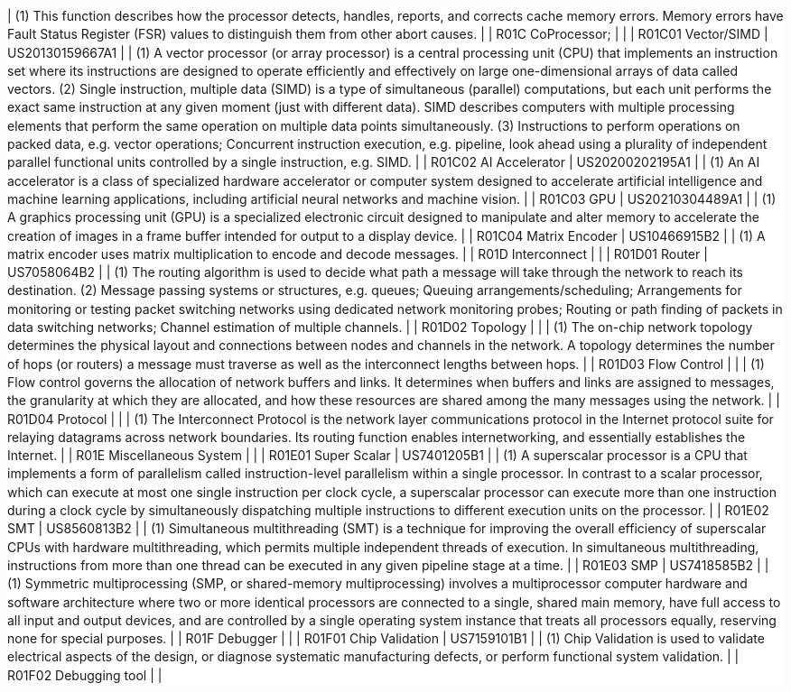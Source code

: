 | (1) This function describes how the processor detects, handles, reports, and corrects cache memory errors. Memory errors have Fault Status Register (FSR) values to distinguish them from other abort causes. |
| R01C CoProcessor;                                            |                 |
| R01C01 Vector/SIMD                                           | US20130159667A1 |
| (1) A vector processor (or array processor) is a central processing unit (CPU) that implements an instruction set where its instructions are designed to operate efficiently and effectively on large one-dimensional arrays of data called vectors.  (2) Single instruction, multiple data (SIMD) is a type of simultaneous (parallel) computations, but each unit performs the exact same instruction at any given moment (just with different data). SIMD describes computers with multiple processing elements that perform the same operation on multiple data points simultaneously.  (3) Instructions to perform operations on packed data, e.g. vector operations; Concurrent instruction execution, e.g. pipeline, look ahead using a plurality of independent parallel functional units controlled by a single instruction, e.g. SIMD. |
| R01C02 AI Accelerator                                        | US20200202195A1 |
| (1) An AI accelerator is a class of specialized hardware accelerator or computer system designed to accelerate artificial intelligence and machine learning applications, including artificial neural networks and machine vision. |
| R01C03 GPU                                        | US20210304489A1 |
| (1) A graphics processing unit (GPU) is a specialized electronic circuit designed to manipulate and alter memory to accelerate the creation of images in a frame buffer intended for output to a display device. |
| R01C04 Matrix Encoder                                        | US10466915B2 |
| (1) A matrix encoder uses matrix multiplication to encode and decode messages. |
| R01D Interconnect                                            |                 |
| R01D01 Router                                                |   US7058064B2   |
| (1) The routing algorithm is used to decide what path a message will take through the network to reach its destination.  (2) Message passing systems or structures, e.g. queues; Queuing arrangements/scheduling; Arrangements for monitoring or testing packet switching networks using dedicated network monitoring probes; Routing or path finding of packets in data switching networks; Channel estimation of multiple channels. |
| R01D02 Topology                                              |                 |
| (1) The on-chip network topology determines the physical layout and connections between nodes and channels in the network. A topology determines the number of hops (or routers) a message must traverse as well as the interconnect lengths between hops. |
| R01D03 Flow Control                                          |                 |
| (1) Flow control governs the allocation of network buffers and links. It determines when buffers and links are assigned to messages, the granularity at which they are allocated, and how these resources are shared among the many messages using the network. |
| R01D04 Protocol                                          |                 |
| (1) The Interconnect Protocol is the network layer communications protocol in the Internet protocol suite for relaying datagrams across network boundaries. Its routing function enables internetworking, and essentially establishes the Internet. |
| R01E Miscellaneous System                                    |                 |
| R01E01 Super Scalar                                          |   US7401205B1   |
| (1) A superscalar processor is a CPU that implements a form of parallelism called instruction-level parallelism within a single processor. In contrast to a scalar processor, which can execute at most one single instruction per clock cycle, a superscalar processor can execute more than one instruction during a clock cycle by simultaneously dispatching multiple instructions to different execution units on the processor. |
| R01E02 SMT                                                   |   US8560813B2   |
| (1) Simultaneous multithreading (SMT) is a technique for improving the overall efficiency of superscalar CPUs with hardware multithreading, which permits multiple independent threads of execution. In simultaneous multithreading, instructions from more than one thread can be executed in any given pipeline stage at a time. |
| R01E03 SMP                                                   |   US7418585B2   |
| (1) Symmetric multiprocessing (SMP, or shared-memory multiprocessing) involves a multiprocessor computer hardware and software architecture where two or more identical processors are connected to a single, shared main memory, have full access to all input and output devices, and are controlled by a single operating system instance that treats all processors equally, reserving none for special purposes. |
| R01F Debugger                                                |                 |
| R01F01 Chip Validation                                       |   US7159101B1   |
| (1) Chip Validation is used to validate electrical aspects of the design, or diagnose systematic manufacturing defects, or perform functional system validation. |
| R01F02 Debugging tool                                        |                 |